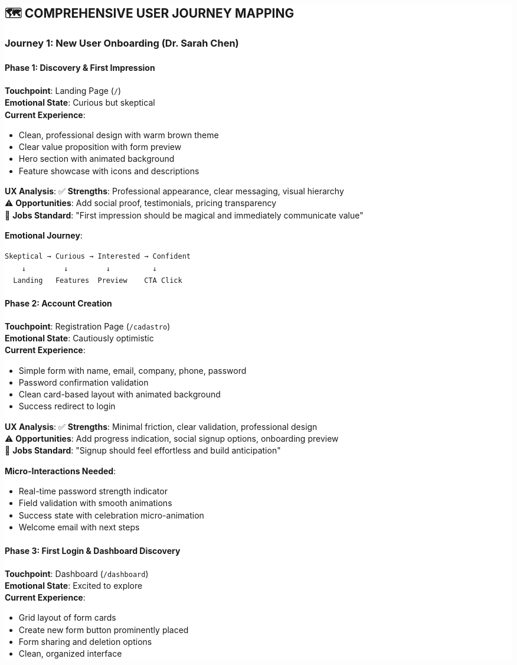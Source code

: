 
## **🗺️ COMPREHENSIVE USER JOURNEY MAPPING**

### **Journey 1: New User Onboarding (Dr. Sarah Chen)**

#### **Phase 1: Discovery & First Impression**
**Touchpoint**: Landing Page (`/`)  
**Emotional State**: Curious but skeptical  
**Current Experience**: 
- Clean, professional design with warm brown theme
- Clear value proposition with form preview
- Hero section with animated background
- Feature showcase with icons and descriptions

**UX Analysis**:
✅ **Strengths**: Professional appearance, clear messaging, visual hierarchy  
⚠️ **Opportunities**: Add social proof, testimonials, pricing transparency  
🎯 **Jobs Standard**: "First impression should be magical and immediately communicate value"

**Emotional Journey**:
```
Skeptical → Curious → Interested → Confident
    ↓         ↓         ↓          ↓
  Landing   Features  Preview    CTA Click
```

#### **Phase 2: Account Creation**
**Touchpoint**: Registration Page (`/cadastro`)  
**Emotional State**: Cautiously optimistic  
**Current Experience**:
- Simple form with name, email, company, phone, password
- Password confirmation validation
- Clean card-based layout with animated background
- Success redirect to login

**UX Analysis**:
✅ **Strengths**: Minimal friction, clear validation, professional design  
⚠️ **Opportunities**: Add progress indication, social signup options, onboarding preview  
🎯 **Jobs Standard**: "Signup should feel effortless and build anticipation"

**Micro-Interactions Needed**:
- Real-time password strength indicator
- Field validation with smooth animations
- Success state with celebration micro-animation
- Welcome email with next steps

#### **Phase 3: First Login & Dashboard Discovery**
**Touchpoint**: Dashboard (`/dashboard`)  
**Emotional State**: Excited to explore  
**Current Experience**:
- Grid layout of form cards
- Create new form button prominently placed
- Form sharing and deletion options
- Clean, organized interface
